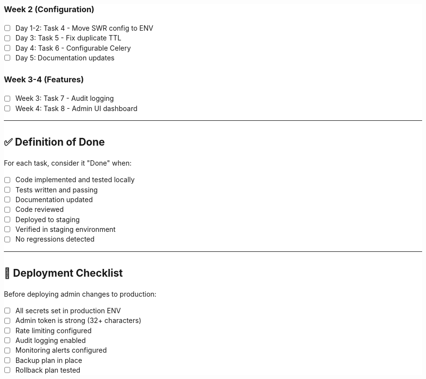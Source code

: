 ### Week 2 (Configuration)
- [ ] Day 1-2: Task 4 - Move SWR config to ENV
- [ ] Day 3: Task 5 - Fix duplicate TTL
- [ ] Day 4: Task 6 - Configurable Celery
- [ ] Day 5: Documentation updates

### Week 3-4 (Features)
- [ ] Week 3: Task 7 - Audit logging
- [ ] Week 4: Task 8 - Admin UI dashboard

---

## ✅ Definition of Done

For each task, consider it "Done" when:
- [ ] Code implemented and tested locally
- [ ] Tests written and passing
- [ ] Documentation updated
- [ ] Code reviewed
- [ ] Deployed to staging
- [ ] Verified in staging environment
- [ ] No regressions detected

---

## 🚀 Deployment Checklist

Before deploying admin changes to production:
- [ ] All secrets set in production ENV
- [ ] Admin token is strong (32+ characters)
- [ ] Rate limiting configured
- [ ] Audit logging enabled
- [ ] Monitoring alerts configured
- [ ] Backup plan in place
- [ ] Rollback plan tested
